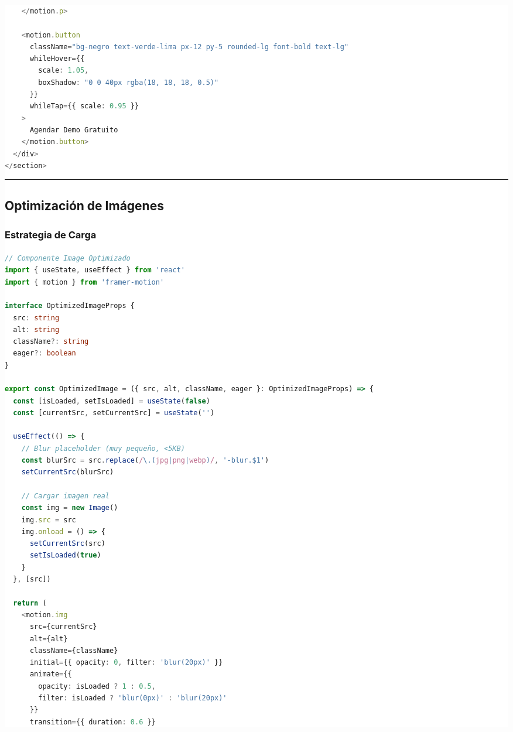```typescript
    </motion.p>
    
    <motion.button
      className="bg-negro text-verde-lima px-12 py-5 rounded-lg font-bold text-lg"
      whileHover={{ 
        scale: 1.05,
        boxShadow: "0 0 40px rgba(18, 18, 18, 0.5)"
      }}
      whileTap={{ scale: 0.95 }}
    >
      Agendar Demo Gratuito
    </motion.button>
  </div>
</section>
```

---

## Optimización de Imágenes

### Estrategia de Carga
```typescript
// Componente Image Optimizado
import { useState, useEffect } from 'react'
import { motion } from 'framer-motion'

interface OptimizedImageProps {
  src: string
  alt: string
  className?: string
  eager?: boolean
}

export const OptimizedImage = ({ src, alt, className, eager }: OptimizedImageProps) => {
  const [isLoaded, setIsLoaded] = useState(false)
  const [currentSrc, setCurrentSrc] = useState('')

  useEffect(() => {
    // Blur placeholder (muy pequeño, <5KB)
    const blurSrc = src.replace(/\.(jpg|png|webp)/, '-blur.$1')
    setCurrentSrc(blurSrc)

    // Cargar imagen real
    const img = new Image()
    img.src = src
    img.onload = () => {
      setCurrentSrc(src)
      setIsLoaded(true)
    }
  }, [src])

  return (
    <motion.img
      src={currentSrc}
      alt={alt}
      className={className}
      initial={{ opacity: 0, filter: 'blur(20px)' }}
      animate={{ 
        opacity: isLoaded ? 1 : 0.5,
        filter: isLoaded ? 'blur(0px)' : 'blur(20px)'
      }}
      transition={{ duration: 0.6 }}
```